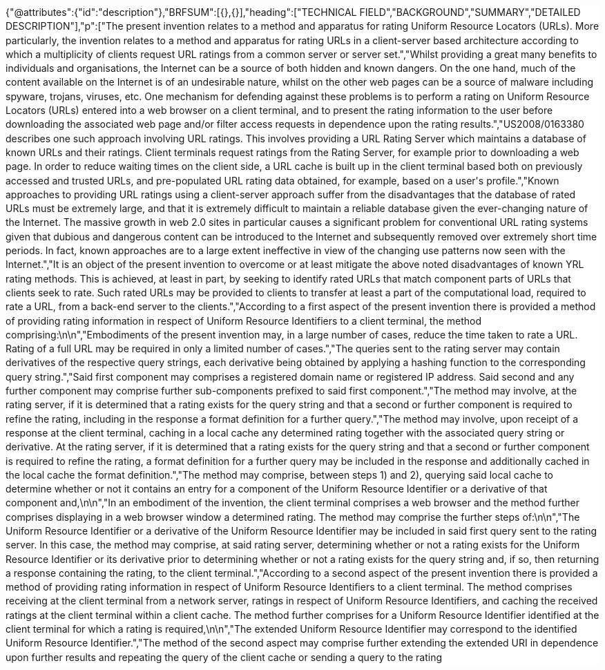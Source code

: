 {"@attributes":{"id":"description"},"BRFSUM":[{},{}],"heading":["TECHNICAL FIELD","BACKGROUND","SUMMARY","DETAILED DESCRIPTION"],"p":["The present invention relates to a method and apparatus for rating Uniform Resource Locators (URLs). More particularly, the invention relates to a method and apparatus for rating URLs in a client-server based architecture according to which a multiplicity of clients request URL ratings from a common server or server set.","Whilst providing a great many benefits to individuals and organisations, the Internet can be a source of both hidden and known dangers. On the one hand, much of the content available on the Internet is of an undesirable nature, whilst on the other web pages can be a source of malware including spyware, trojans, viruses, etc. One mechanism for defending against these problems is to perform a rating on Uniform Resource Locators (URLs) entered into a web browser on a client terminal, and to present the rating information to the user before downloading the associated web page and\/or filter access requests in dependence upon the rating results.","US2008\/0163380 describes one such approach involving URL ratings. This involves providing a URL Rating Server which maintains a database of known URLs and their ratings. Client terminals request ratings from the Rating Server, for example prior to downloading a web page. In order to reduce waiting times on the client side, a URL cache is built up in the client terminal based both on previously accessed and trusted URLs, and pre-populated URL rating data obtained, for example, based on a user's profile.","Known approaches to providing URL ratings using a client-server approach suffer from the disadvantages that the database of rated URLs must be extremely large, and that it is extremely difficult to maintain a reliable database given the ever-changing nature of the Internet. The massive growth in web 2.0 sites in particular causes a significant problem for conventional URL rating systems given that dubious and dangerous content can be introduced to the Internet and subsequently removed over extremely short time periods. In fact, known approaches are to a large extent ineffective in view of the changing use patterns now seen with the Internet.","It is an object of the present invention to overcome or at least mitigate the above noted disadvantages of known YRL rating methods. This is achieved, at least in part, by seeking to identify rated URLs that match component parts of URLs that clients seek to rate. Such rated URLs may be provided to clients to transfer at least a part of the computational load, required to rate a URL, from a back-end server to the clients.","According to a first aspect of the present invention there is provided a method of providing rating information in respect of Uniform Resource Identifiers to a client terminal, the method comprising:\n\n","Embodiments of the present invention may, in a large number of cases, reduce the time taken to rate a URL. Rating of a full URL may be required in only a limited number of cases.","The queries sent to the rating server may contain derivatives of the respective query strings, each derivative being obtained by applying a hashing function to the corresponding query string.","Said first component may comprises a registered domain name or registered IP address. Said second and any further component may comprise further sub-components prefixed to said first component.","The method may involve, at the rating server, if it is determined that a rating exists for the query string and that a second or further component is required to refine the rating, including in the response a format definition for a further query.","The method may involve, upon receipt of a response at the client terminal, caching in a local cache any determined rating together with the associated query string or derivative. At the rating server, if it is determined that a rating exists for the query string and that a second or further component is required to refine the rating, a format definition for a further query may be included in the response and additionally cached in the local cache the format definition.","The method may comprise, between steps 1) and 2), querying said local cache to determine whether or not it contains an entry for a component of the Uniform Resource Identifier or a derivative of that component and,\n\n","In an embodiment of the invention, the client terminal comprises a web browser and the method further comprises displaying in a web browser window a determined rating. The method may comprise the further steps of:\n\n","The Uniform Resource Identifier or a derivative of the Uniform Resource Identifier may be included in said first query sent to the rating server. In this case, the method may comprise, at said rating server, determining whether or not a rating exists for the Uniform Resource Identifier or its derivative prior to determining whether or not a rating exists for the query string and, if so, then returning a response containing the rating, to the client terminal.","According to a second aspect of the present invention there is provided a method of providing rating information in respect of Uniform Resource Identifiers to a client terminal. The method comprises receiving at the client terminal from a network server, ratings in respect of Uniform Resource Identifiers, and caching the received ratings at the client terminal within a client cache. The method further comprises for a Uniform Resource Identifier identified at the client terminal for which a rating is required,\n\n","The extended Uniform Resource Identifier may correspond to the identified Uniform Resource Identifier.","The method of the second aspect may comprise further extending the extended URI in dependence upon further results and repeating the query of the client cache or sending a query to the rating